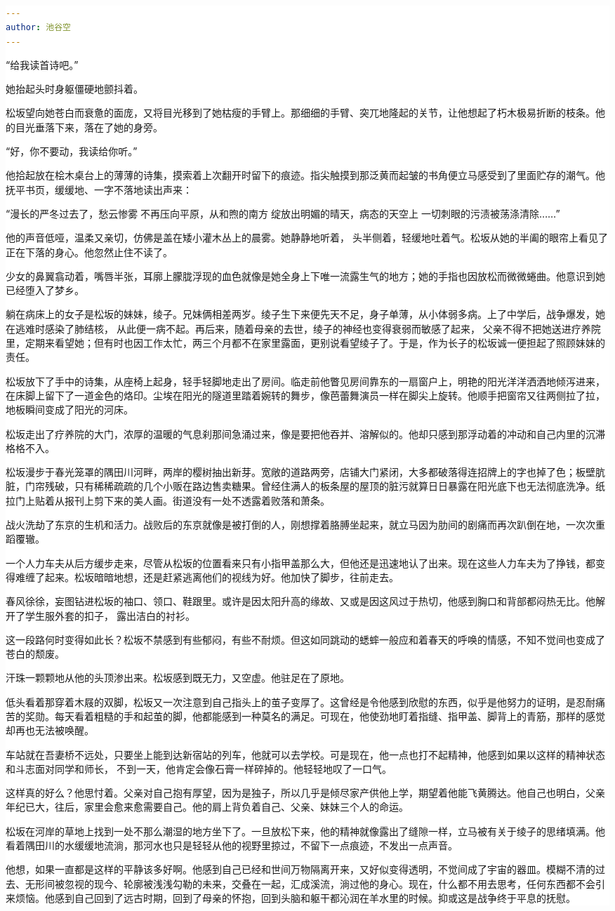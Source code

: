 ```yaml
---
author: 池谷空
---
```

“给我读首诗吧。” 

她抬起头时身躯僵硬地颤抖着。 

松坂望向她苍白而衰惫的面庞，又将目光移到了她枯瘦的手臂上。那细细的手臂、突兀地隆起的关节，让他想起了朽木极易折断的枝条。他的目光垂落下来，落在了她的身旁。 

“好，你不要动，我读给你听。” 

他拾起放在桧木桌台上的薄薄的诗集，摸索着上次翻开时留下的痕迹。指尖触摸到那泛黄而起皱的书角便立马感受到了里面贮存的潮气。他抚平书页，缓缓地、一字不落地读出声来： 

“漫长的严冬过去了，愁云惨雾 
不再压向平原，从和煦的南方 
绽放出明媚的晴天，病态的天空上 
一切刺眼的污渍被荡涤清除……” 

他的声音低哑，温柔又亲切，仿佛是盖在矮小灌木丛上的晨雾。她静静地听着， 头半侧着，轻缓地吐着气。松坂从她的半阖的眼帘上看见了正在下落的身心。他忽然止住不读了。 

少女的鼻翼翕动着，嘴唇半张，耳廓上朦胧浮现的血色就像是她全身上下唯一流露生气的地方；她的手指也因放松而微微蜷曲。他意识到她已经堕入了梦乡。 

躺在病床上的女子是松坂的妹妹，绫子。兄妹俩相差两岁。绫子生下来便先天不足，身子单薄，从小体弱多病。上了中学后，战争爆发，她在逃难时感染了肺结核， 从此便一病不起。再后来，随着母亲的去世，绫子的神经也变得衰弱而敏感了起来， 父亲不得不把她送进疗养院里，定期来看望她；但有时也因工作太忙，两三个月都不在家里露面，更别说看望绫子了。于是，作为长子的松坂诚一便担起了照顾妹妹的责任。

松坂放下了手中的诗集，从座椅上起身，轻手轻脚地走出了房间。临走前他瞥见房间靠东的一扇窗户上，明艳的阳光洋洋洒洒地倾泻进来，在床脚上留下了一道金色的烙印。尘埃在阳光的隧道里踏着婉转的舞步，像芭蕾舞演员一样在脚尖上旋转。他顺手把窗帘又往两侧拉了拉，地板瞬间变成了阳光的河床。 

松坂走出了疗养院的大门，浓厚的温暖的气息刹那间急涌过来，像是要把他吞并、溶解似的。他却只感到那浮动着的冲动和自己内里的沉滞格格不入。 

松坂漫步于春光笼罩的隅田川河畔，两岸的樱树抽出新芽。宽敞的道路两旁，店铺大门紧闭，大多都破落得连招牌上的字也掉了色；板壁肮脏，门帘残破，只有稀稀疏疏的几个小贩在路边售卖糖果。曾经住满人的板条屋的屋顶的脏污就算日日暴露在阳光底下也无法彻底洗净。纸拉门上贴着从报刊上剪下来的美人画。街道没有一处不透露着败落和萧条。

战火洗劫了东京的生机和活力。战败后的东京就像是被打倒的人，刚想撑着胳膊坐起来，就立马因为肋间的剧痛而再次趴倒在地，一次次重蹈覆辙。 

一个人力车夫从后方缓步走来，尽管从松坂的位置看来只有小指甲盖那么大，但他还是迅速地认了出来。现在这些人力车夫为了挣钱，都变得难缠了起来。松坂暗暗地想，还是赶紧逃离他们的视线为好。他加快了脚步，往前走去。 

春风徐徐，妄图钻进松坂的袖口、领口、鞋跟里。或许是因太阳升高的缘故、又或是因这风过于热切，他感到胸口和背部都闷热无比。他解开了学生服外套的扣子， 露出洁白的衬衫。 

这一段路何时变得如此长？松坂不禁感到有些郁闷，有些不耐烦。但这如同跳动的蟋蟀一般应和着春天的呼唤的情感，不知不觉间也变成了苍白的颓废。 

汗珠一颗颗地从他的头顶渗出来。松坂感到既无力，又空虚。他驻足在了原地。 

低头看着那穿着木屐的双脚，松坂又一次注意到自己指头上的茧子变厚了。这曾经是令他感到欣慰的东西，似乎是他努力的证明，是忍耐痛苦的奖勋。每天看着粗糙的手和起茧的脚，他都能感到一种莫名的满足。可现在，他使劲地盯着指缝、指甲盖、脚背上的青筋，那样的感觉却再也无法被唤醒。 

车站就在吾妻桥不远处，只要坐上能到达新宿站的列车，他就可以去学校。可是现在，他一点也打不起精神，他感到如果以这样的精神状态和斗志面对同学和师长， 不到一天，他肯定会像石膏一样碎掉的。他轻轻地叹了一口气。 

这样真的好么？他思忖着。父亲对自己抱有厚望，因为是独子，所以几乎是倾尽家产供他上学，期望着他能飞黄腾达。他自己也明白，父亲年纪已大，往后，家里会愈来愈需要自己。他的肩上背负着自己、父亲、妹妹三个人的命运。 

松坂在河岸的草地上找到一处不那么潮湿的地方坐下了。一旦放松下来，他的精神就像露出了缝隙一样，立马被有关于绫子的思绪填满。他看着隅田川的水缓缓地流淌，那河水也只是轻轻从他的视野里掠过，不留下一点痕迹，不发出一点声音。 

他想，如果一直都是这样的平静该多好啊。他感到自己已经和世间万物隔离开来，又好似变得透明，不觉间成了宇宙的器皿。模糊不清的过去、无形间被忽视的现今、轮廓被浅浅勾勒的未来，交叠在一起，汇成溪流，淌过他的身心。现在，什么都不用去思考，任何东西都不会引来烦恼。他感到自己回到了远古时期，回到了母亲的怀抱，回到头脑和躯干都沁润在羊水里的时候。抑或这是战争终于平息的抚慰。 
